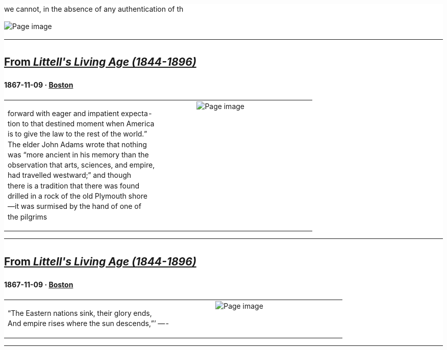 we cannot, in the absence of any authentication of th
</td><td style="width: 50%; max-height: 75%; margin: auto; display: block;">
<img alt="Page image" src="https://iiif.archive.org/image/iiif/2/sim_london-review-of-politics-society-literature-art-science_1867-10-05_15_379%2Fsim_london-review-of-politics-society-literature-art-science_1867-10-05_15_379_jp2.zip%2Fsim_london-review-of-politics-society-literature-art-science_1867-10-05_15_379_jp2%2Fsim_london-review-of-politics-society-literature-art-science_1867-10-05_15_379_0001.jp2/pct:58.27861163227017,15.072294435519206,36.91369606003752,2.950197166642325/600,/0/default.jpg"/>
</td>
</tr></table>

---

## [From _Littell's Living Age (1844-1896)_](https://archive.org/details/sim_living-age_1867-11-09_95_1223/page/n60/mode/1up?view=theater)

#### 1867-11-09 &middot; [Boston](http://dbpedia.org/resource/Boston)

<table style="width: 100%;"><tr><td style="width: 50%">

  
forward with eager and impatient expecta-  
tion to that destined moment when America  
is to give the law to the rest of the world.”  
The elder John Adams wrote that nothing  
was “more ancient in his memory than the  
observation that arts, sciences, and empire,  
had travelled westward;” and though  
there is a tradition that there was found  
drilled in a rock of the old Plymouth shore  
—it was surmised by the hand of one of  
the pilgrims 
</td><td style="width: 50%; max-height: 75%; margin: auto; display: block;">
<img alt="Page image" src="https://iiif.archive.org/image/iiif/2/sim_living-age_1867-11-09_95_1223%2Fsim_living-age_1867-11-09_95_1223_jp2.zip%2Fsim_living-age_1867-11-09_95_1223_jp2%2Fsim_living-age_1867-11-09_95_1223_0060.jp2/pct:9.456928838951312,26.162790697674417,37.734082397003746,14.534883720930232/600,/0/default.jpg"/>
</td>
</tr></table>

---

## [From _Littell's Living Age (1844-1896)_](https://archive.org/details/sim_living-age_1867-11-09_95_1223/page/n60/mode/1up?view=theater)

#### 1867-11-09 &middot; [Boston](http://dbpedia.org/resource/Boston)

<table style="width: 100%;"><tr><td style="width: 50%">

  
  
“The Eastern nations sink, their glory ends,  
And empire rises where the sun descends,”’ —-
</td><td style="width: 50%; max-height: 75%; margin: auto; display: block;">
<img alt="Page image" src="https://iiif.archive.org/image/iiif/2/sim_living-age_1867-11-09_95_1223%2Fsim_living-age_1867-11-09_95_1223_jp2.zip%2Fsim_living-age_1867-11-09_95_1223_jp2%2Fsim_living-age_1867-11-09_95_1223_0060.jp2/pct:9.55056179775281,42.04406364749082,37.31273408239701,2.386780905752754/600,/0/default.jpg"/>
</td>
</tr></table>

---
